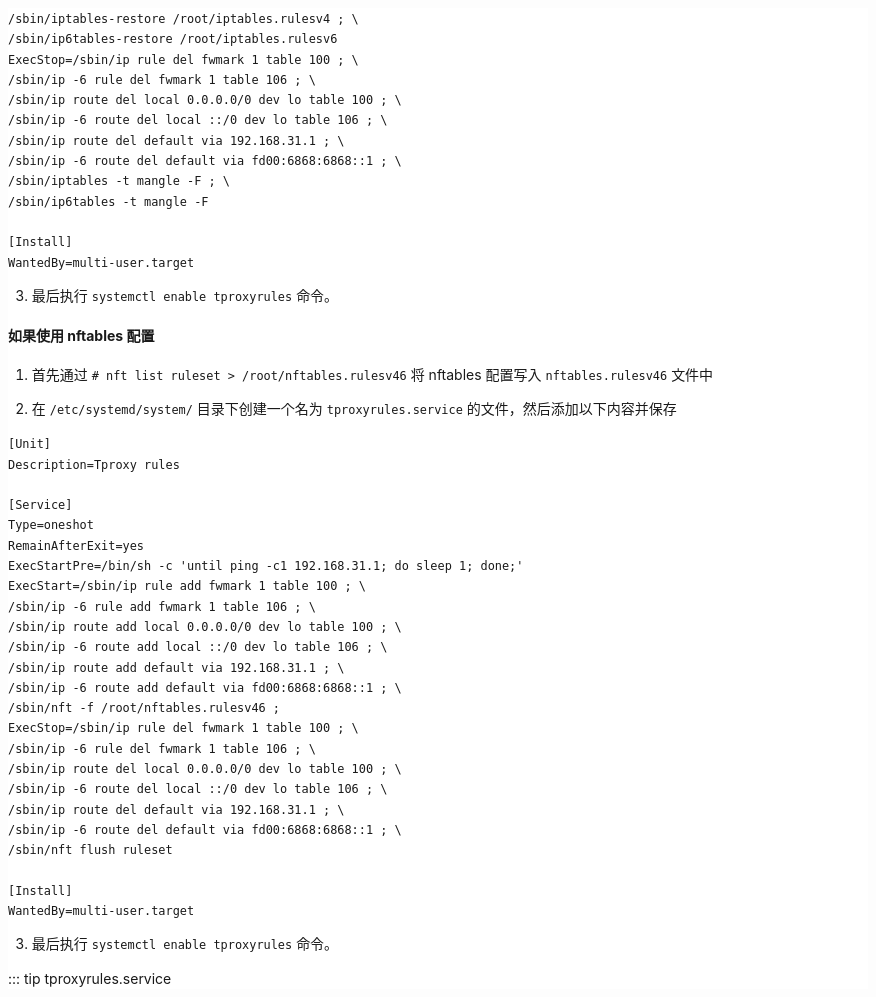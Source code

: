```
/sbin/iptables-restore /root/iptables.rulesv4 ; \
/sbin/ip6tables-restore /root/iptables.rulesv6
ExecStop=/sbin/ip rule del fwmark 1 table 100 ; \
/sbin/ip -6 rule del fwmark 1 table 106 ; \
/sbin/ip route del local 0.0.0.0/0 dev lo table 100 ; \
/sbin/ip -6 route del local ::/0 dev lo table 106 ; \
/sbin/ip route del default via 192.168.31.1 ; \
/sbin/ip -6 route del default via fd00:6868:6868::1 ; \
/sbin/iptables -t mangle -F ; \
/sbin/ip6tables -t mangle -F

[Install]
WantedBy=multi-user.target
```

3. 最后执行 `systemctl enable tproxyrules` 命令。

#### 如果使用 nftables 配置

1. 首先通过 `# nft list ruleset > /root/nftables.rulesv46` 将 nftables 配置写入 `nftables.rulesv46` 文件中

2. 在 `/etc/systemd/system/` 目录下创建一个名为 `tproxyrules.service` 的文件，然后添加以下内容并保存

```
[Unit]
Description=Tproxy rules

[Service]
Type=oneshot
RemainAfterExit=yes
ExecStartPre=/bin/sh -c 'until ping -c1 192.168.31.1; do sleep 1; done;'
ExecStart=/sbin/ip rule add fwmark 1 table 100 ; \
/sbin/ip -6 rule add fwmark 1 table 106 ; \
/sbin/ip route add local 0.0.0.0/0 dev lo table 100 ; \
/sbin/ip -6 route add local ::/0 dev lo table 106 ; \
/sbin/ip route add default via 192.168.31.1 ; \
/sbin/ip -6 route add default via fd00:6868:6868::1 ; \
/sbin/nft -f /root/nftables.rulesv46 ;
ExecStop=/sbin/ip rule del fwmark 1 table 100 ; \
/sbin/ip -6 rule del fwmark 1 table 106 ; \
/sbin/ip route del local 0.0.0.0/0 dev lo table 100 ; \
/sbin/ip -6 route del local ::/0 dev lo table 106 ; \
/sbin/ip route del default via 192.168.31.1 ; \
/sbin/ip -6 route del default via fd00:6868:6868::1 ; \
/sbin/nft flush ruleset

[Install]
WantedBy=multi-user.target
```

3. 最后执行 `systemctl enable tproxyrules` 命令。

::: tip tproxyrules.service
